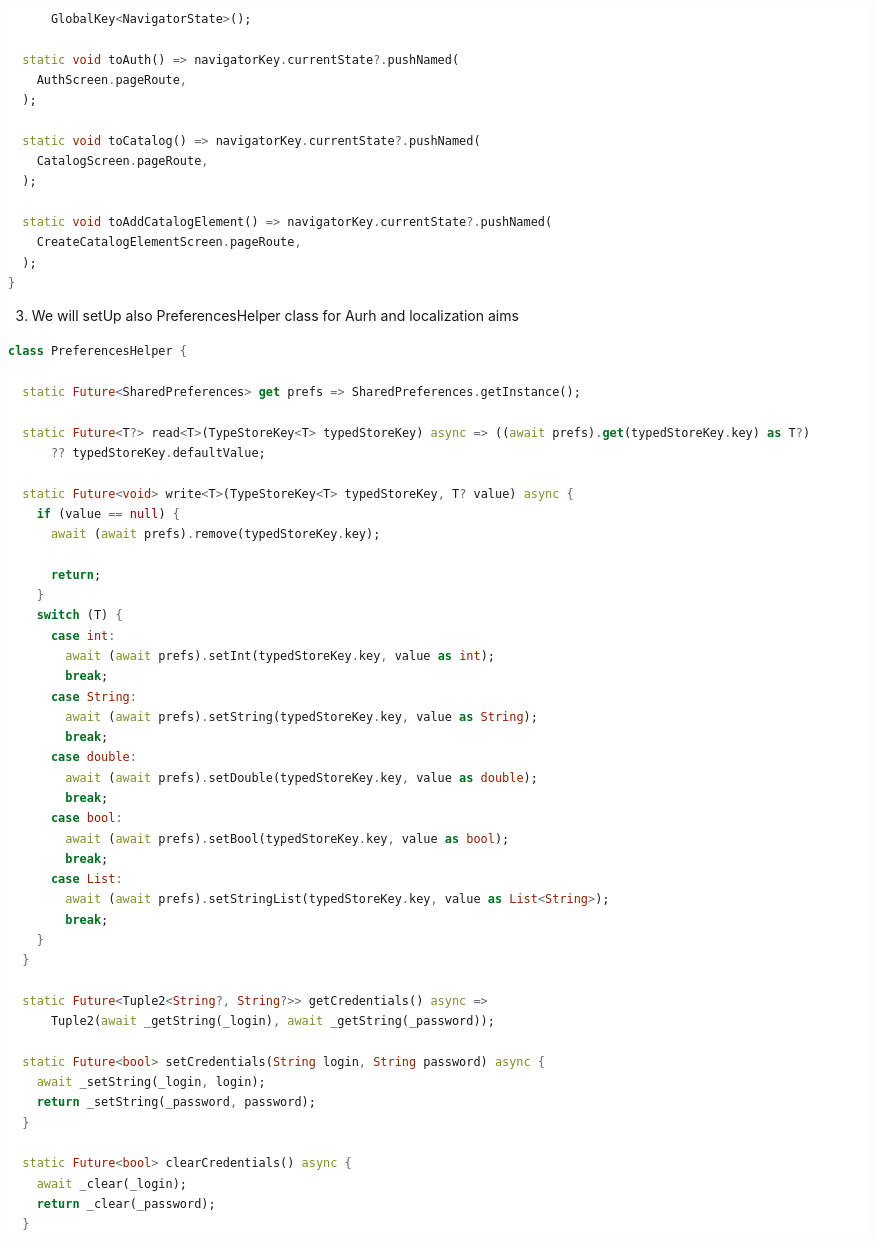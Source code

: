 ```dart
      GlobalKey<NavigatorState>();

  static void toAuth() => navigatorKey.currentState?.pushNamed(
    AuthScreen.pageRoute,
  );

  static void toCatalog() => navigatorKey.currentState?.pushNamed(
    CatalogScreen.pageRoute,
  );

  static void toAddCatalogElement() => navigatorKey.currentState?.pushNamed(
    CreateCatalogElementScreen.pageRoute,
  );
}
```

3. We will setUp also PreferencesHelper class for Aurh and localization aims 

```dart
class PreferencesHelper {

  static Future<SharedPreferences> get prefs => SharedPreferences.getInstance();

  static Future<T?> read<T>(TypeStoreKey<T> typedStoreKey) async => ((await prefs).get(typedStoreKey.key) as T?)
      ?? typedStoreKey.defaultValue;

  static Future<void> write<T>(TypeStoreKey<T> typedStoreKey, T? value) async {
    if (value == null) {
      await (await prefs).remove(typedStoreKey.key);

      return;
    }
    switch (T) {
      case int:
        await (await prefs).setInt(typedStoreKey.key, value as int);
        break;
      case String:
        await (await prefs).setString(typedStoreKey.key, value as String);
        break;
      case double:
        await (await prefs).setDouble(typedStoreKey.key, value as double);
        break;
      case bool:
        await (await prefs).setBool(typedStoreKey.key, value as bool);
        break;
      case List:
        await (await prefs).setStringList(typedStoreKey.key, value as List<String>);
        break;
    }
  }

  static Future<Tuple2<String?, String?>> getCredentials() async =>
      Tuple2(await _getString(_login), await _getString(_password));

  static Future<bool> setCredentials(String login, String password) async {
    await _setString(_login, login);
    return _setString(_password, password);
  }

  static Future<bool> clearCredentials() async {
    await _clear(_login);
    return _clear(_password);
  }
```